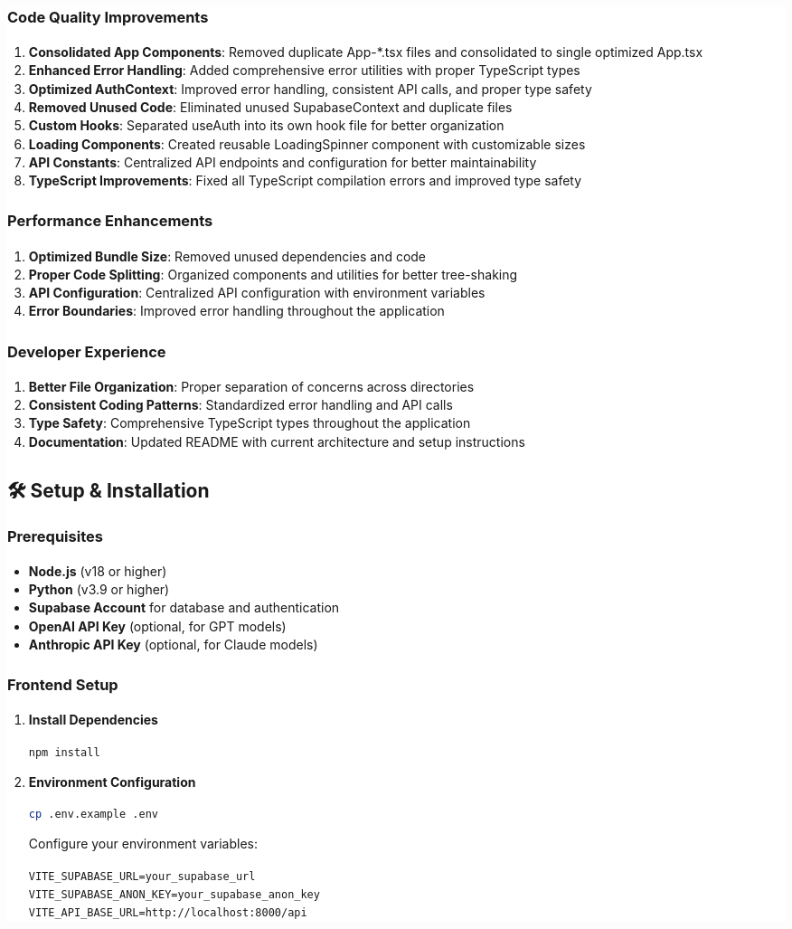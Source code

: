### Code Quality Improvements

1. **Consolidated App Components**: Removed duplicate App-\*.tsx files and consolidated to single optimized App.tsx
2. **Enhanced Error Handling**: Added comprehensive error utilities with proper TypeScript types
3. **Optimized AuthContext**: Improved error handling, consistent API calls, and proper type safety
4. **Removed Unused Code**: Eliminated unused SupabaseContext and duplicate files
5. **Custom Hooks**: Separated useAuth into its own hook file for better organization
6. **Loading Components**: Created reusable LoadingSpinner component with customizable sizes
7. **API Constants**: Centralized API endpoints and configuration for better maintainability
8. **TypeScript Improvements**: Fixed all TypeScript compilation errors and improved type safety

### Performance Enhancements

1. **Optimized Bundle Size**: Removed unused dependencies and code
2. **Proper Code Splitting**: Organized components and utilities for better tree-shaking
3. **API Configuration**: Centralized API configuration with environment variables
4. **Error Boundaries**: Improved error handling throughout the application

### Developer Experience

1. **Better File Organization**: Proper separation of concerns across directories
2. **Consistent Coding Patterns**: Standardized error handling and API calls
3. **Type Safety**: Comprehensive TypeScript types throughout the application
4. **Documentation**: Updated README with current architecture and setup instructions

## 🛠️ Setup & Installation

### Prerequisites

- **Node.js** (v18 or higher)
- **Python** (v3.9 or higher)
- **Supabase Account** for database and authentication
- **OpenAI API Key** (optional, for GPT models)
- **Anthropic API Key** (optional, for Claude models)

### Frontend Setup

1. **Install Dependencies**

   ```bash
   npm install
   ```

2. **Environment Configuration**

   ```bash
   cp .env.example .env
   ```

   Configure your environment variables:

   ```env
   VITE_SUPABASE_URL=your_supabase_url
   VITE_SUPABASE_ANON_KEY=your_supabase_anon_key
   VITE_API_BASE_URL=http://localhost:8000/api
   ```
